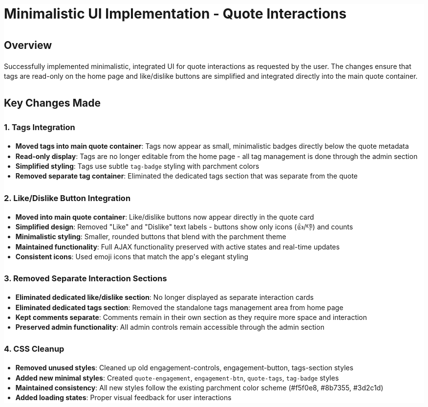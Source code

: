 # Minimalistic UI Implementation - Quote Interactions

## Overview

Successfully implemented minimalistic, integrated UI for quote interactions as requested by the user. The changes ensure that tags are read-only on the home page and like/dislike buttons are simplified and integrated directly into the main quote container.

## Key Changes Made

### 1. **Tags Integration**

-   **Moved tags into main quote container**: Tags now appear as small, minimalistic badges directly below the quote metadata
-   **Read-only display**: Tags are no longer editable from the home page - all tag management is done through the admin section
-   **Simplified styling**: Tags use subtle `tag-badge` styling with parchment colors
-   **Removed separate tag container**: Eliminated the dedicated tags section that was separate from the quote

### 2. **Like/Dislike Button Integration**

-   **Moved into main quote container**: Like/dislike buttons now appear directly in the quote card
-   **Simplified design**: Removed "Like" and "Dislike" text labels - buttons show only icons (👍/👎) and counts
-   **Minimalistic styling**: Smaller, rounded buttons that blend with the parchment theme
-   **Maintained functionality**: Full AJAX functionality preserved with active states and real-time updates
-   **Consistent icons**: Used emoji icons that match the app's elegant styling

### 3. **Removed Separate Interaction Sections**

-   **Eliminated dedicated like/dislike section**: No longer displayed as separate interaction cards
-   **Eliminated dedicated tags section**: Removed the standalone tags management area from home page
-   **Kept comments separate**: Comments remain in their own section as they require more space and interaction
-   **Preserved admin functionality**: All admin controls remain accessible through the admin section

### 4. **CSS Cleanup**

-   **Removed unused styles**: Cleaned up old engagement-controls, engagement-button, tags-section styles
-   **Added new minimal styles**: Created `quote-engagement`, `engagement-btn`, `quote-tags`, `tag-badge` styles
-   **Maintained consistency**: All new styles follow the existing parchment color scheme (#f5f0e8, #8b7355, #3d2c1d)
-   **Added loading states**: Proper visual feedback for user interactions
